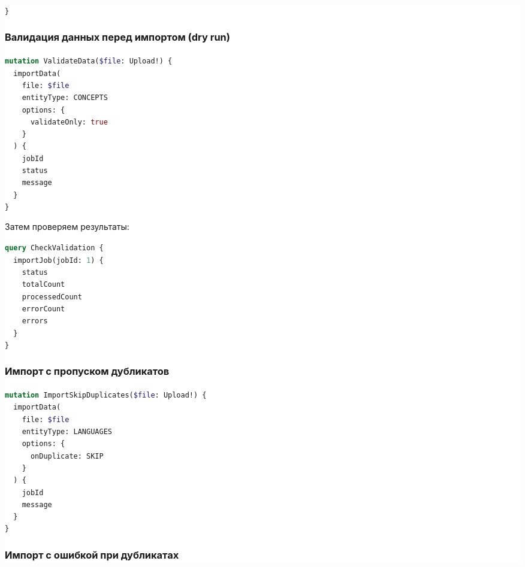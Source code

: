 ```graphql
}
```

### Валидация данных перед импортом (dry run)

```graphql
mutation ValidateData($file: Upload!) {
  importData(
    file: $file
    entityType: CONCEPTS
    options: {
      validateOnly: true
    }
  ) {
    jobId
    status
    message
  }
}
```

Затем проверяем результаты:
```graphql
query CheckValidation {
  importJob(jobId: 1) {
    status
    totalCount
    processedCount
    errorCount
    errors
  }
}
```

### Импорт с пропуском дубликатов

```graphql
mutation ImportSkipDuplicates($file: Upload!) {
  importData(
    file: $file
    entityType: LANGUAGES
    options: {
      onDuplicate: SKIP
    }
  ) {
    jobId
    message
  }
}
```

### Импорт с ошибкой при дубликатах
